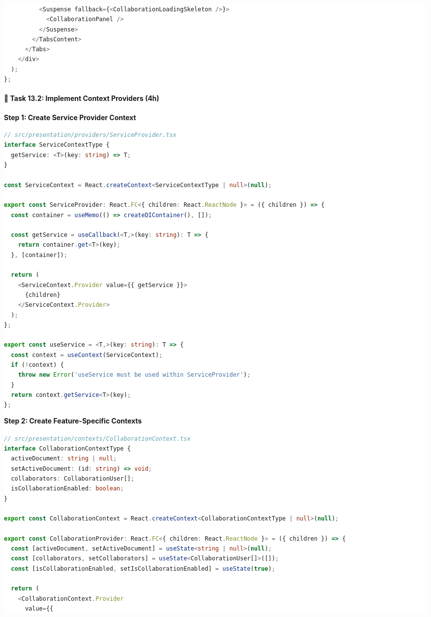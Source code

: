 ```typescript
          <Suspense fallback={<CollaborationLoadingSkeleton />}>
            <CollaborationPanel />
          </Suspense>
        </TabsContent>
      </Tabs>
    </div>
  );
};
```

#### **🔄 Task 13.2: Implement Context Providers (4h)**

**Step 1: Create Service Provider Context**
```typescript
// src/presentation/providers/ServiceProvider.tsx
interface ServiceContextType {
  getService: <T>(key: string) => T;
}

const ServiceContext = React.createContext<ServiceContextType | null>(null);

export const ServiceProvider: React.FC<{ children: React.ReactNode }> = ({ children }) => {
  const container = useMemo(() => createDIContainer(), []);

  const getService = useCallback(<T,>(key: string): T => {
    return container.get<T>(key);
  }, [container]);

  return (
    <ServiceContext.Provider value={{ getService }}>
      {children}
    </ServiceContext.Provider>
  );
};

export const useService = <T,>(key: string): T => {
  const context = useContext(ServiceContext);
  if (!context) {
    throw new Error('useService must be used within ServiceProvider');
  }
  return context.getService<T>(key);
};
```

**Step 2: Create Feature-Specific Contexts**
```typescript
// src/presentation/contexts/CollaborationContext.tsx
interface CollaborationContextType {
  activeDocument: string | null;
  setActiveDocument: (id: string) => void;
  collaborators: CollaborationUser[];
  isCollaborationEnabled: boolean;
}

export const CollaborationContext = React.createContext<CollaborationContextType | null>(null);

export const CollaborationProvider: React.FC<{ children: React.ReactNode }> = ({ children }) => {
  const [activeDocument, setActiveDocument] = useState<string | null>(null);
  const [collaborators, setCollaborators] = useState<CollaborationUser[]>([]);
  const [isCollaborationEnabled, setIsCollaborationEnabled] = useState(true);

  return (
    <CollaborationContext.Provider 
      value={{
```